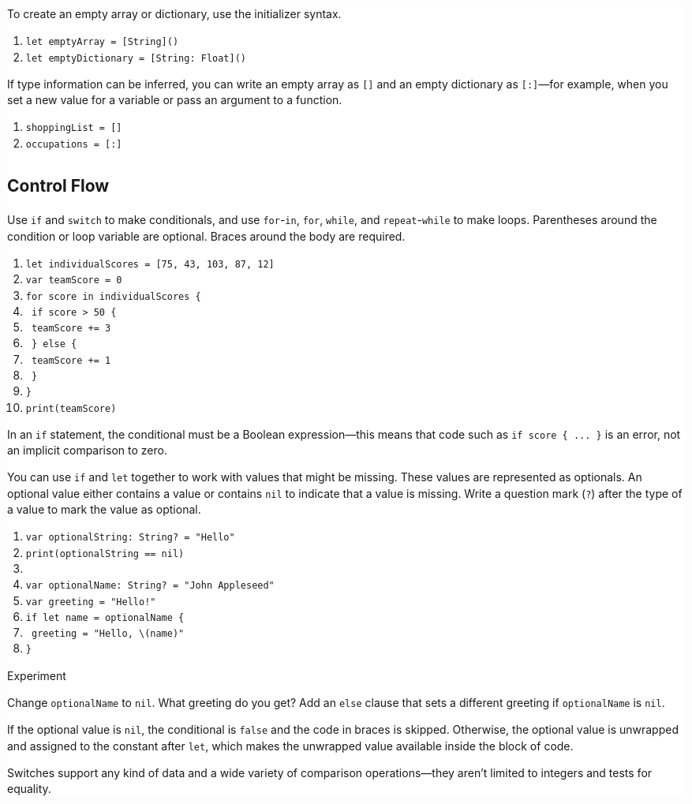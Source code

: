 To create an empty array or dictionary, use the initializer syntax. 

  1. `let emptyArray = [String]()`
  2. `let emptyDictionary = [String: Float]()`

If type information can be inferred, you can write an empty array as `[]` and an empty dictionary as `[:]`—for example, when you set a new value for a variable or pass an argument to a function. 

  1. `shoppingList = []`
  2. `occupations = [:]`

## Control Flow

Use `if` and `switch` to make conditionals, and use `for`-`in`, `for`, `while`, and `repeat`-`while` to make loops. Parentheses around the condition or loop variable are optional. Braces around the body are required. 

  1. `let individualScores = [75, 43, 103, 87, 12]`
  2. `var teamScore = 0`
  3. `for score in individualScores {`
  4. ` if score > 50 {`
  5. ` teamScore += 3`
  6. ` } else {`
  7. ` teamScore += 1`
  8. ` }`
  9. `}`
  10. `print(teamScore)`

In an `if` statement, the conditional must be a Boolean expression—this means that code such as `if score { ... }` is an error, not an implicit comparison to zero. 

You can use `if` and `let` together to work with values that might be missing. These values are represented as optionals. An optional value either contains a value or contains `nil` to indicate that a value is missing. Write a question mark (`?`) after the type of a value to mark the value as optional. 

  1. `var optionalString: String? = "Hello"`
  2. `print(optionalString == nil)`
  3. ` `
  4. `var optionalName: String? = "John Appleseed"`
  5. `var greeting = "Hello!"`
  6. `if let name = optionalName {`
  7. ` greeting = "Hello, \(name)"`
  8. `}`

Experiment 

Change `optionalName` to `nil`. What greeting do you get? Add an `else` clause that sets a different greeting if `optionalName` is `nil`. 

If the optional value is `nil`, the conditional is `false` and the code in braces is skipped. Otherwise, the optional value is unwrapped and assigned to the constant after `let`, which makes the unwrapped value available inside the block of code. 

Switches support any kind of data and a wide variety of comparison operations—they aren’t limited to integers and tests for equality. 
